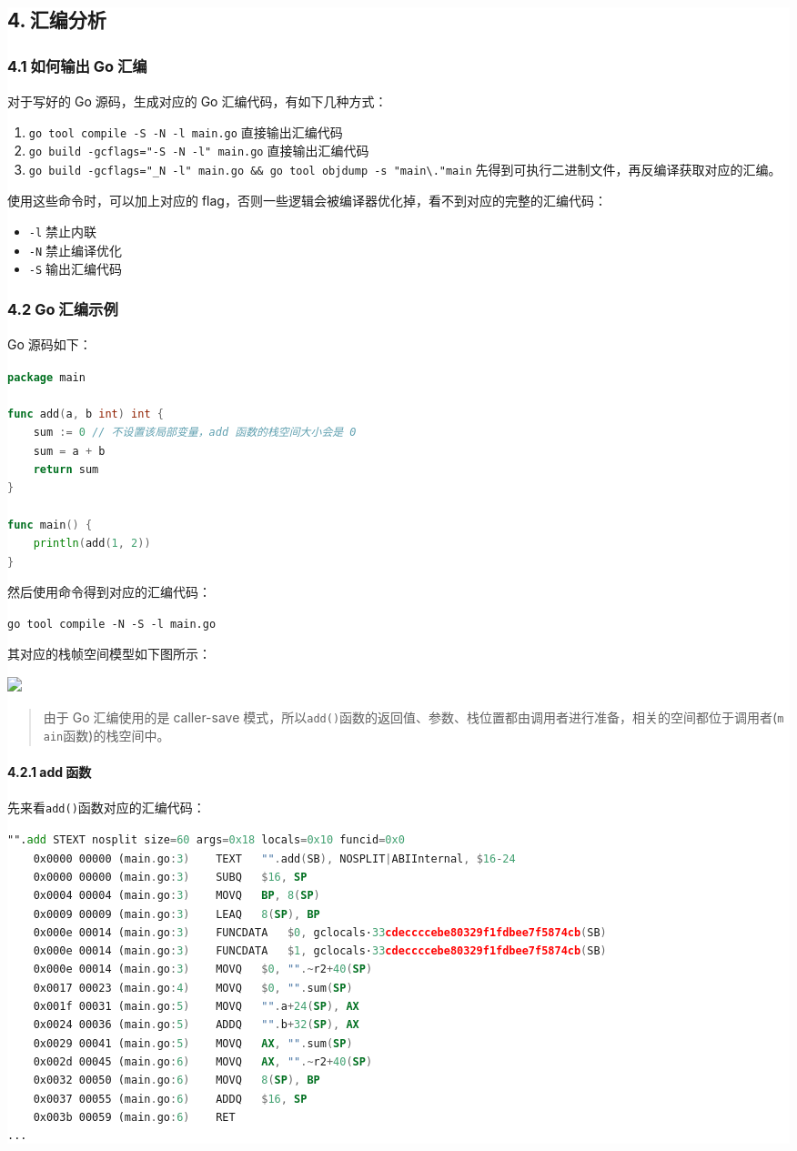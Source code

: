 ## 4. 汇编分析


### 4.1 如何输出 Go 汇编

对于写好的 Go 源码，生成对应的 Go 汇编代码，有如下几种方式：

1. `go tool compile -S -N -l main.go` 直接输出汇编代码
2. `go build -gcflags="-S -N -l" main.go` 直接输出汇编代码
3. `go build -gcflags="_N -l" main.go && go tool objdump -s "main\."main` 先得到可执行二进制文件，再反编译获取对应的汇编。

使用这些命令时，可以加上对应的 flag，否则一些逻辑会被编译器优化掉，看不到对应的完整的汇编代码：

* `-l` 禁止内联
* `-N` 禁止编译优化
* `-S` 输出汇编代码

### 4.2 Go 汇编示例

Go 源码如下：

```go
package main

func add(a, b int) int {
	sum := 0 // 不设置该局部变量，add 函数的栈空间大小会是 0
	sum = a + b
	return sum
}

func main() {
	println(add(1, 2))
}
```

然后使用命令得到对应的汇编代码：

```shell
go tool compile -N -S -l main.go
```

其对应的栈帧空间模型如下图所示：

![](http://cnd.qiniu.lin07ux.cn/markdown/1634202302484-81da6a6b6adb.jpg)

> 由于 Go 汇编使用的是 caller-save 模式，所以`add()`函数的返回值、参数、栈位置都由调用者进行准备，相关的空间都位于调用者(`main`函数)的栈空间中。

#### 4.2.1 add 函数

先来看`add()`函数对应的汇编代码：

```asm
"".add STEXT nosplit size=60 args=0x18 locals=0x10 funcid=0x0
	0x0000 00000 (main.go:3)	TEXT   "".add(SB), NOSPLIT|ABIInternal, $16-24
	0x0000 00000 (main.go:3)	SUBQ   $16, SP
	0x0004 00004 (main.go:3)	MOVQ   BP, 8(SP)
	0x0009 00009 (main.go:3)	LEAQ   8(SP), BP
	0x000e 00014 (main.go:3)	FUNCDATA   $0, gclocals·33cdeccccebe80329f1fdbee7f5874cb(SB)
	0x000e 00014 (main.go:3)	FUNCDATA   $1, gclocals·33cdeccccebe80329f1fdbee7f5874cb(SB)
	0x000e 00014 (main.go:3)	MOVQ   $0, "".~r2+40(SP)
	0x0017 00023 (main.go:4)	MOVQ   $0, "".sum(SP)
	0x001f 00031 (main.go:5)	MOVQ   "".a+24(SP), AX
	0x0024 00036 (main.go:5)	ADDQ   "".b+32(SP), AX
	0x0029 00041 (main.go:5)	MOVQ   AX, "".sum(SP)
	0x002d 00045 (main.go:6)	MOVQ   AX, "".~r2+40(SP)
	0x0032 00050 (main.go:6)	MOVQ   8(SP), BP
	0x0037 00055 (main.go:6)	ADDQ   $16, SP
	0x003b 00059 (main.go:6)	RET
...
```